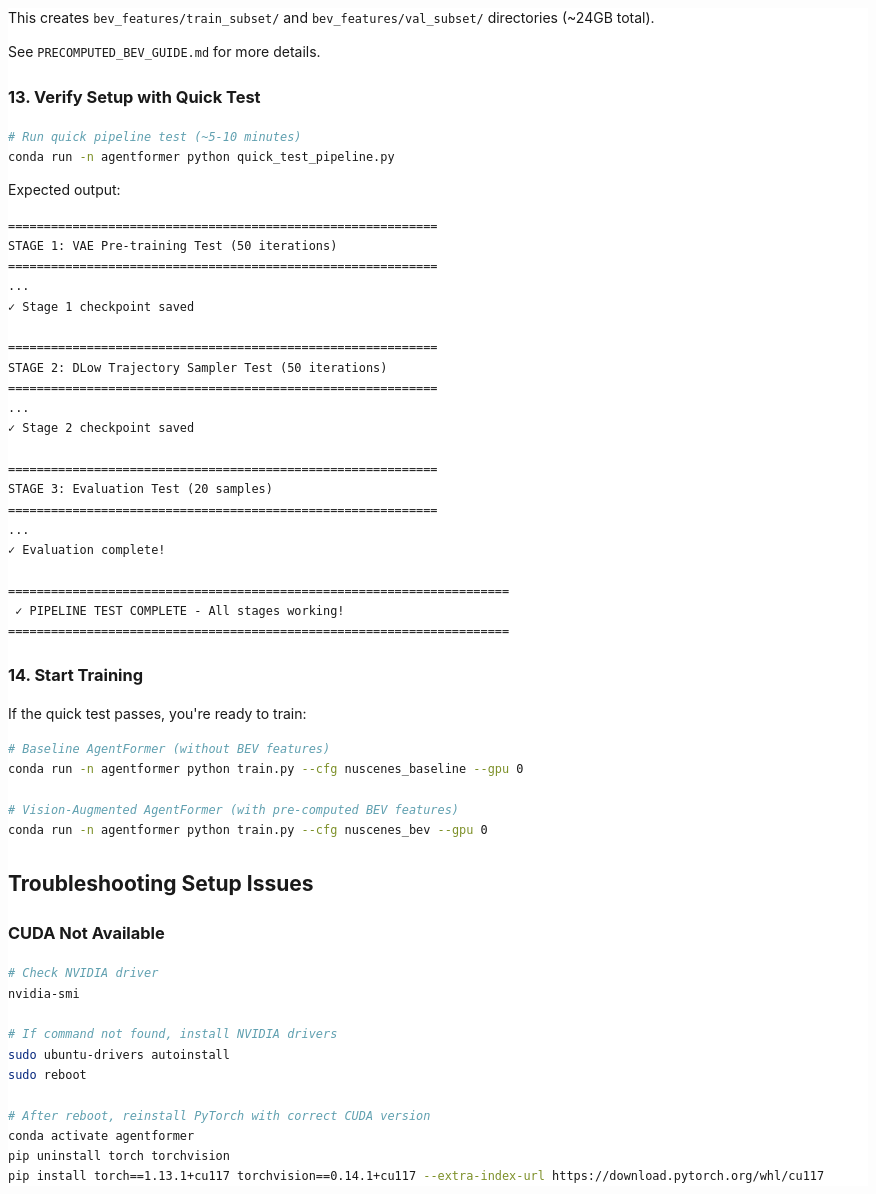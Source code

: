 This creates `bev_features/train_subset/` and `bev_features/val_subset/` directories (~24GB total).

See `PRECOMPUTED_BEV_GUIDE.md` for more details.

### 13. Verify Setup with Quick Test

```bash
# Run quick pipeline test (~5-10 minutes)
conda run -n agentformer python quick_test_pipeline.py
```

Expected output:
```
============================================================
STAGE 1: VAE Pre-training Test (50 iterations)
============================================================
...
✓ Stage 1 checkpoint saved

============================================================
STAGE 2: DLow Trajectory Sampler Test (50 iterations)
============================================================
...
✓ Stage 2 checkpoint saved

============================================================
STAGE 3: Evaluation Test (20 samples)
============================================================
...
✓ Evaluation complete!

======================================================================
 ✓ PIPELINE TEST COMPLETE - All stages working!
======================================================================
```

### 14. Start Training

If the quick test passes, you're ready to train:

```bash
# Baseline AgentFormer (without BEV features)
conda run -n agentformer python train.py --cfg nuscenes_baseline --gpu 0

# Vision-Augmented AgentFormer (with pre-computed BEV features)
conda run -n agentformer python train.py --cfg nuscenes_bev --gpu 0
```

## Troubleshooting Setup Issues

### CUDA Not Available

```bash
# Check NVIDIA driver
nvidia-smi

# If command not found, install NVIDIA drivers
sudo ubuntu-drivers autoinstall
sudo reboot

# After reboot, reinstall PyTorch with correct CUDA version
conda activate agentformer
pip uninstall torch torchvision
pip install torch==1.13.1+cu117 torchvision==0.14.1+cu117 --extra-index-url https://download.pytorch.org/whl/cu117
```
